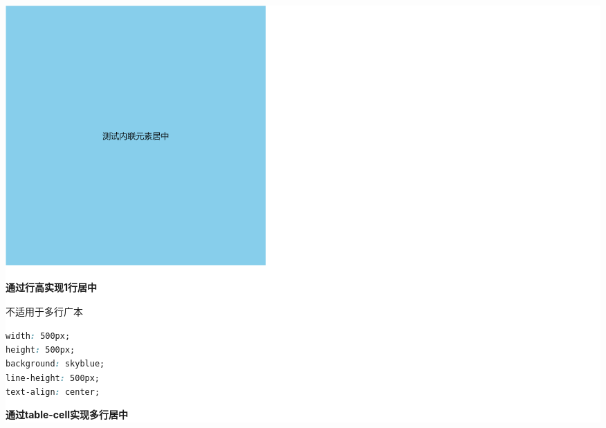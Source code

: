 <img src="./img/flex-span-center-center.png" alt="flex-span-center-center.png" style="zoom:50%;"/>

**通过行高实现1行居中**

不适用于多行广本

```css
width: 500px;
height: 500px;
background: skyblue;
line-height: 500px;
text-align: center;
```

**通过table-cell实现多行居中**
